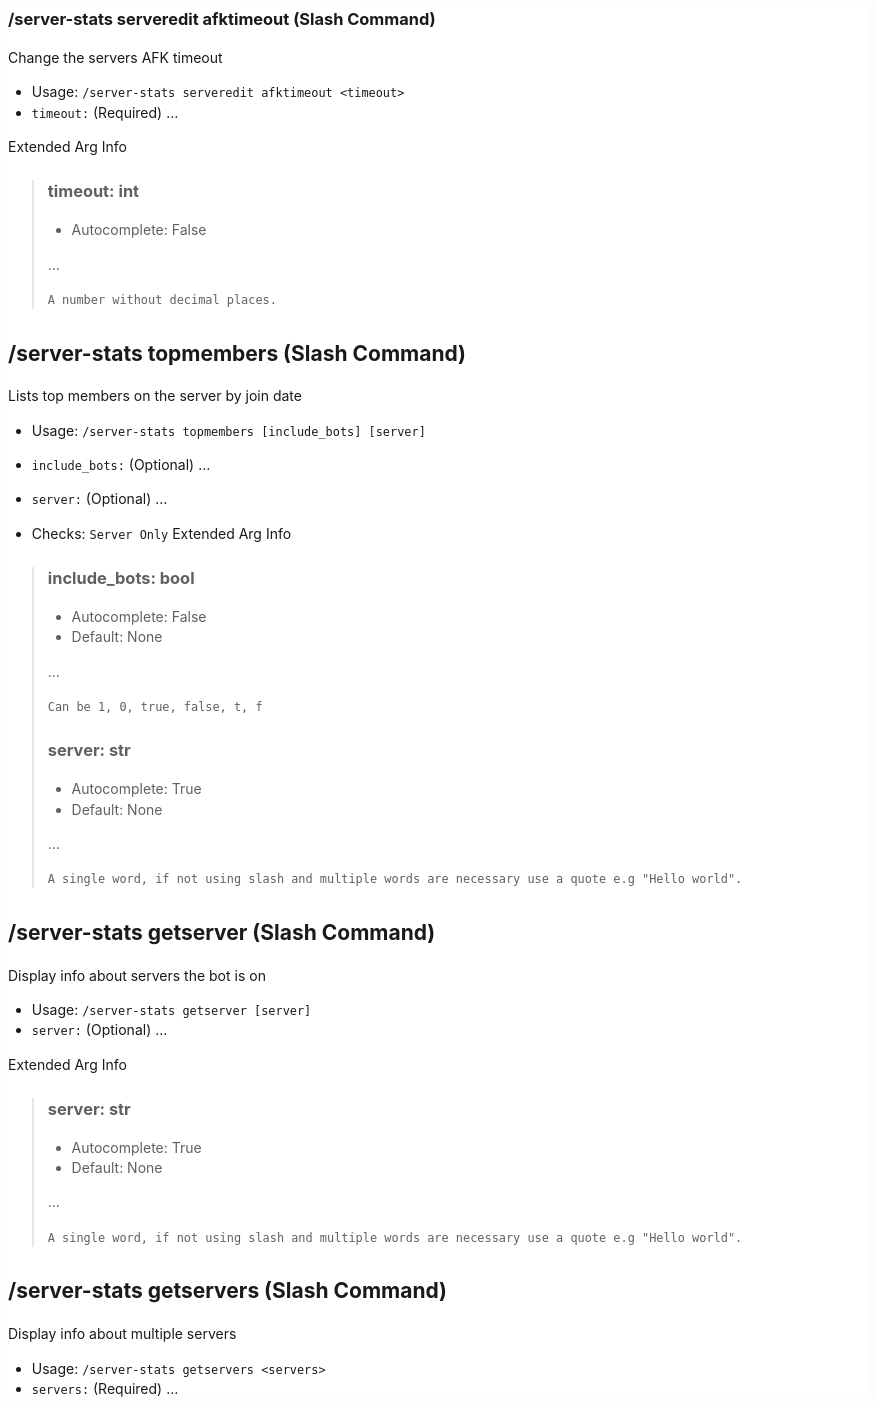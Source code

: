 >     
### /server-stats serveredit afktimeout (Slash Command)
Change the servers AFK timeout<br/>
 - Usage: `/server-stats serveredit afktimeout <timeout>`
 - `timeout:` (Required) …

Extended Arg Info
> ### timeout: int
> - Autocomplete: False
> 
> …
> 
> ```
> A number without decimal places.
> ```
## /server-stats topmembers (Slash Command)
Lists top members on the server by join date<br/>
 - Usage: `/server-stats topmembers [include_bots] [server]`
 - `include_bots:` (Optional) …
 - `server:` (Optional) …

 - Checks: `Server Only`
Extended Arg Info
> ### include_bots: bool
> - Autocomplete: False
> - Default: None
> 
> …
> 
> ```
> Can be 1, 0, true, false, t, f
> ```
> ### server: str
> - Autocomplete: True
> - Default: None
> 
> …
> 
> ```
> A single word, if not using slash and multiple words are necessary use a quote e.g "Hello world".
> ```
## /server-stats getserver (Slash Command)
Display info about servers the bot is on<br/>
 - Usage: `/server-stats getserver [server]`
 - `server:` (Optional) …

Extended Arg Info
> ### server: str
> - Autocomplete: True
> - Default: None
> 
> …
> 
> ```
> A single word, if not using slash and multiple words are necessary use a quote e.g "Hello world".
> ```
## /server-stats getservers (Slash Command)
Display info about multiple servers<br/>
 - Usage: `/server-stats getservers <servers>`
 - `servers:` (Required) …
